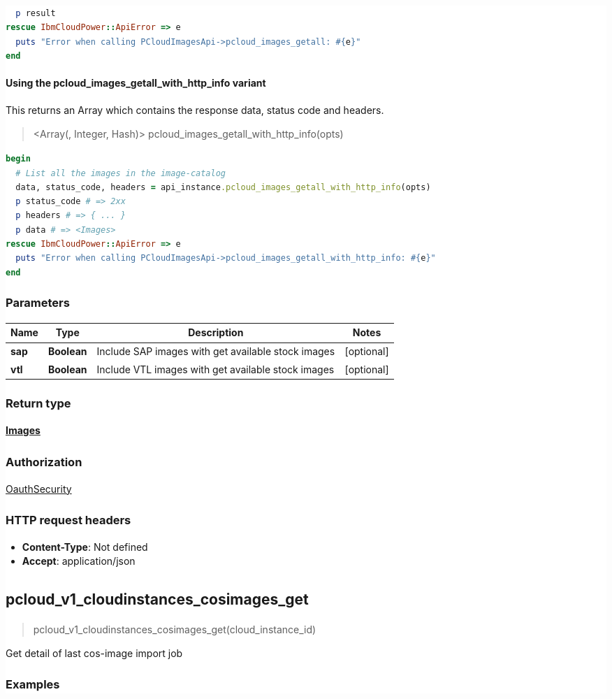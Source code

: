 ```ruby
  p result
rescue IbmCloudPower::ApiError => e
  puts "Error when calling PCloudImagesApi->pcloud_images_getall: #{e}"
end
```

#### Using the pcloud_images_getall_with_http_info variant

This returns an Array which contains the response data, status code and headers.

> <Array(<Images>, Integer, Hash)> pcloud_images_getall_with_http_info(opts)

```ruby
begin
  # List all the images in the image-catalog
  data, status_code, headers = api_instance.pcloud_images_getall_with_http_info(opts)
  p status_code # => 2xx
  p headers # => { ... }
  p data # => <Images>
rescue IbmCloudPower::ApiError => e
  puts "Error when calling PCloudImagesApi->pcloud_images_getall_with_http_info: #{e}"
end
```

### Parameters

| Name | Type | Description | Notes |
| ---- | ---- | ----------- | ----- |
| **sap** | **Boolean** | Include SAP images with get available stock images | [optional] |
| **vtl** | **Boolean** | Include VTL images with get available stock images | [optional] |

### Return type

[**Images**](Images.md)

### Authorization

[OauthSecurity](../README.md#OauthSecurity)

### HTTP request headers

- **Content-Type**: Not defined
- **Accept**: application/json


## pcloud_v1_cloudinstances_cosimages_get

> <Job> pcloud_v1_cloudinstances_cosimages_get(cloud_instance_id)

Get detail of last cos-image import job

### Examples
